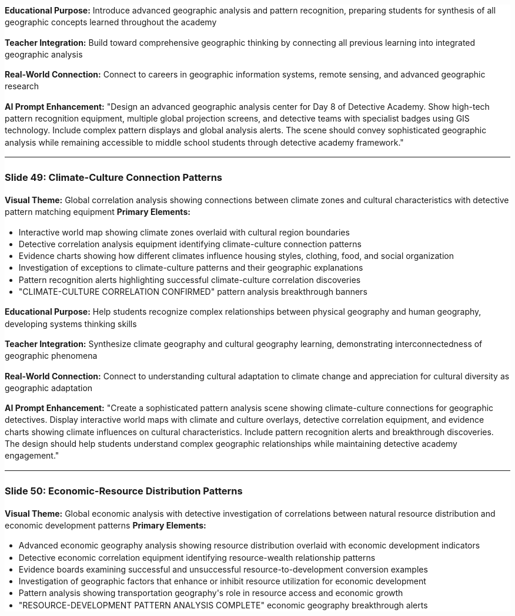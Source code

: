 **Educational Purpose:** Introduce advanced geographic analysis and pattern recognition, preparing students for synthesis of all geographic concepts learned throughout the academy

**Teacher Integration:** Build toward comprehensive geographic thinking by connecting all previous learning into integrated geographic analysis

**Real-World Connection:** Connect to careers in geographic information systems, remote sensing, and advanced geographic research

**AI Prompt Enhancement:** "Design an advanced geographic analysis center for Day 8 of Detective Academy. Show high-tech pattern recognition equipment, multiple global projection screens, and detective teams with specialist badges using GIS technology. Include complex pattern displays and global analysis alerts. The scene should convey sophisticated geographic analysis while remaining accessible to middle school students through detective academy framework."

---

### Slide 49: Climate-Culture Connection Patterns
**Visual Theme:** Global correlation analysis showing connections between climate zones and cultural characteristics with detective pattern matching equipment
**Primary Elements:**
- Interactive world map showing climate zones overlaid with cultural region boundaries
- Detective correlation analysis equipment identifying climate-culture connection patterns
- Evidence charts showing how different climates influence housing styles, clothing, food, and social organization
- Investigation of exceptions to climate-culture patterns and their geographic explanations
- Pattern recognition alerts highlighting successful climate-culture correlation discoveries
- "CLIMATE-CULTURE CORRELATION CONFIRMED" pattern analysis breakthrough banners

**Educational Purpose:** Help students recognize complex relationships between physical geography and human geography, developing systems thinking skills

**Teacher Integration:** Synthesize climate geography and cultural geography learning, demonstrating interconnectedness of geographic phenomena

**Real-World Connection:** Connect to understanding cultural adaptation to climate change and appreciation for cultural diversity as geographic adaptation

**AI Prompt Enhancement:** "Create a sophisticated pattern analysis scene showing climate-culture connections for geographic detectives. Display interactive world maps with climate and culture overlays, detective correlation equipment, and evidence charts showing climate influences on cultural characteristics. Include pattern recognition alerts and breakthrough discoveries. The design should help students understand complex geographic relationships while maintaining detective academy engagement."

---

### Slide 50: Economic-Resource Distribution Patterns
**Visual Theme:** Global economic analysis with detective investigation of correlations between natural resource distribution and economic development patterns
**Primary Elements:**
- Advanced economic geography analysis showing resource distribution overlaid with economic development indicators
- Detective economic correlation equipment identifying resource-wealth relationship patterns
- Evidence boards examining successful and unsuccessful resource-to-development conversion examples
- Investigation of geographic factors that enhance or inhibit resource utilization for economic development
- Pattern analysis showing transportation geography's role in resource access and economic growth
- "RESOURCE-DEVELOPMENT PATTERN ANALYSIS COMPLETE" economic geography breakthrough alerts
